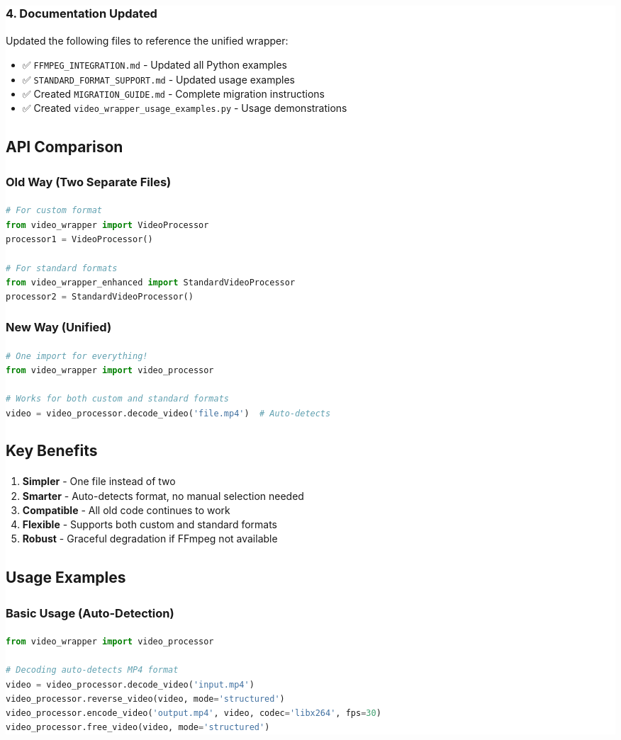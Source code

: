 ### 4. Documentation Updated

Updated the following files to reference the unified wrapper:
- ✅ `FFMPEG_INTEGRATION.md` - Updated all Python examples
- ✅ `STANDARD_FORMAT_SUPPORT.md` - Updated usage examples
- ✅ Created `MIGRATION_GUIDE.md` - Complete migration instructions
- ✅ Created `video_wrapper_usage_examples.py` - Usage demonstrations

## API Comparison

### Old Way (Two Separate Files)

```python
# For custom format
from video_wrapper import VideoProcessor
processor1 = VideoProcessor()

# For standard formats
from video_wrapper_enhanced import StandardVideoProcessor
processor2 = StandardVideoProcessor()
```

### New Way (Unified)

```python
# One import for everything!
from video_wrapper import video_processor

# Works for both custom and standard formats
video = video_processor.decode_video('file.mp4')  # Auto-detects
```

## Key Benefits

1. **Simpler** - One file instead of two
2. **Smarter** - Auto-detects format, no manual selection needed
3. **Compatible** - All old code continues to work
4. **Flexible** - Supports both custom and standard formats
5. **Robust** - Graceful degradation if FFmpeg not available

## Usage Examples

### Basic Usage (Auto-Detection)
```python
from video_wrapper import video_processor

# Decoding auto-detects MP4 format
video = video_processor.decode_video('input.mp4')
video_processor.reverse_video(video, mode='structured')
video_processor.encode_video('output.mp4', video, codec='libx264', fps=30)
video_processor.free_video(video, mode='structured')
```
